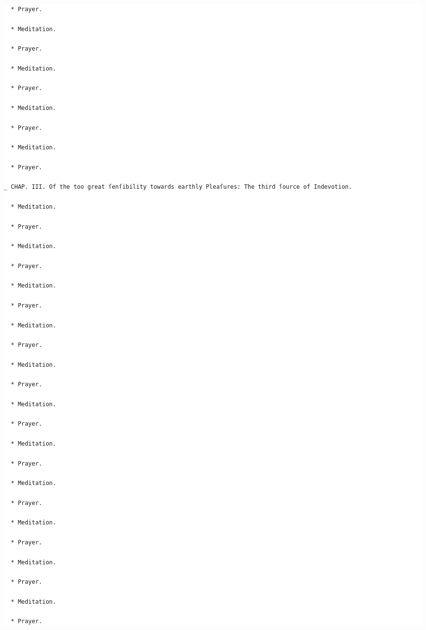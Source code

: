       * Prayer.

      * Meditation.

      * Prayer.

      * Meditation.

      * Prayer.

      * Meditation.

      * Prayer.

      * Meditation.

      * Prayer.

    _ CHAP. III. Of the too great ſenſibility towards earthly Pleaſures: The third ſource of Indevotion.

      * Meditation.

      * Prayer.

      * Meditation.

      * Prayer.

      * Meditation.

      * Prayer.

      * Meditation.

      * Prayer.

      * Meditation.

      * Prayer.

      * Meditation.

      * Prayer.

      * Meditation.

      * Prayer.

      * Meditation.

      * Prayer.

      * Meditation.

      * Prayer.

      * Meditation.

      * Prayer.

      * Meditation.

      * Prayer.
